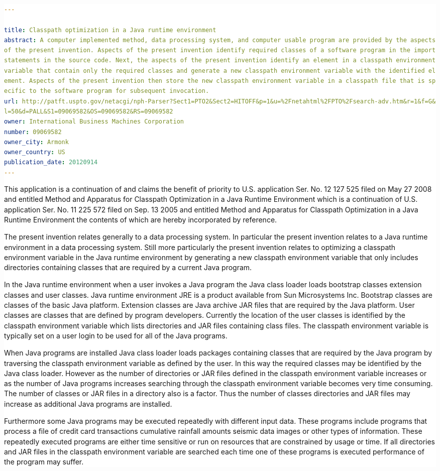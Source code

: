 ```yaml
---

title: Classpath optimization in a Java runtime environment
abstract: A computer implemented method, data processing system, and computer usable program are provided by the aspects of the present invention. Aspects of the present invention identify required classes of a software program in the import statements in the source code. Next, the aspects of the present invention identify an element in a classpath environment variable that contain only the required classes and generate a new classpath environment variable with the identified element. Aspects of the present invention then store the new classpath environment variable in a classpath file that is specific to the software program for subsequent invocation.
url: http://patft.uspto.gov/netacgi/nph-Parser?Sect1=PTO2&Sect2=HITOFF&p=1&u=%2Fnetahtml%2FPTO%2Fsearch-adv.htm&r=1&f=G&l=50&d=PALL&S1=09069582&OS=09069582&RS=09069582
owner: International Business Machines Corporation
number: 09069582
owner_city: Armonk
owner_country: US
publication_date: 20120914
---
```

This application is a continuation of and claims the benefit of priority to U.S. application Ser. No. 12 127 525 filed on May 27 2008 and entitled Method and Apparatus for Classpath Optimization in a Java Runtime Environment which is a continuation of U.S. application Ser. No. 11 225 572 filed on Sep. 13 2005 and entitled Method and Apparatus for Classpath Optimization in a Java Runtime Environment the contents of which are hereby incorporated by reference.

The present invention relates generally to a data processing system. In particular the present invention relates to a Java runtime environment in a data processing system. Still more particularly the present invention relates to optimizing a classpath environment variable in the Java runtime environment by generating a new classpath environment variable that only includes directories containing classes that are required by a current Java program.

In the Java runtime environment when a user invokes a Java program the Java class loader loads bootstrap classes extension classes and user classes. Java runtime environment JRE is a product available from Sun Microsystems Inc. Bootstrap classes are classes of the basic Java platform. Extension classes are Java archive JAR files that are required by the Java platform. User classes are classes that are defined by program developers. Currently the location of the user classes is identified by the classpath environment variable which lists directories and JAR files containing class files. The classpath environment variable is typically set on a user login to be used for all of the Java programs.

When Java programs are installed Java class loader loads packages containing classes that are required by the Java program by traversing the classpath environment variable as defined by the user. In this way the required classes may be identified by the Java class loader. However as the number of directories or JAR files defined in the classpath environment variable increases or as the number of Java programs increases searching through the classpath environment variable becomes very time consuming. The number of classes or JAR files in a directory also is a factor. Thus the number of classes directories and JAR files may increase as additional Java programs are installed.

Furthermore some Java programs may be executed repeatedly with different input data. These programs include programs that process a file of credit card transactions cumulative rainfall amounts seismic data images or other types of information. These repeatedly executed programs are either time sensitive or run on resources that are constrained by usage or time. If all directories and JAR files in the classpath environment variable are searched each time one of these programs is executed performance of the program may suffer.
